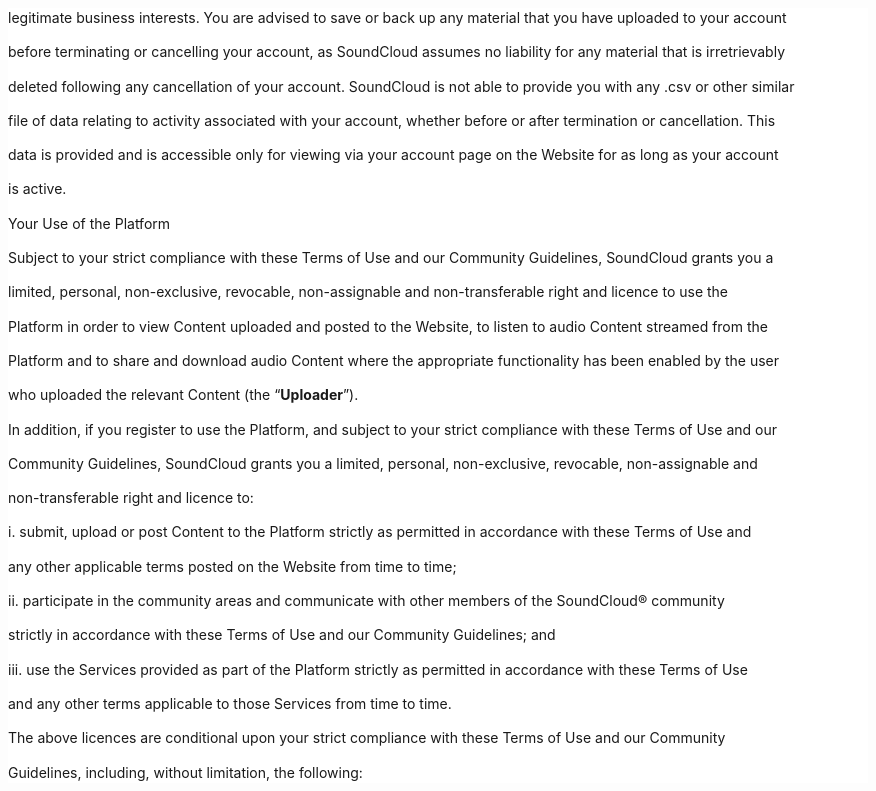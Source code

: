 legitimate business interests. You are advised to save or back up any material that you have uploaded to your account

before terminating or cancelling your account, as SoundCloud assumes no liability for any material that is irretrievably

deleted following any cancellation of your account. SoundCloud is not able to provide you with any .csv or other similar

file of data relating to activity associated with your account, whether before or after termination or cancellation. This

data is provided and is accessible only for viewing via your account page on the Website for as long as your account

is active.

Your Use of the Platform

Subject to your strict compliance with these Terms of Use and our Community Guidelines, SoundCloud grants you a

limited, personal, non-exclusive, revocable, non-assignable and non-transferable right and licence to use the

Platform in order to view Content uploaded and posted to the Website, to listen to audio Content streamed from the

Platform and to share and download audio Content where the appropriate functionality has been enabled by the user

who uploaded the relevant Content (the “**Uploader**”).

In addition, if you register to use the Platform, and subject to your strict compliance with these Terms of Use and our

Community Guidelines, SoundCloud grants you a limited, personal, non-exclusive, revocable, non-assignable and

non-transferable right and licence to:

i. submit, upload or post Content to the Platform strictly as permitted in accordance with these Terms of Use and

any other applicable terms posted on the Website from time to time;

ii. participate in the community areas and communicate with other members of the SoundCloud® community

strictly in accordance with these Terms of Use and our Community Guidelines; and

iii. use the Services provided as part of the Platform strictly as permitted in accordance with these Terms of Use

and any other terms applicable to those Services from time to time.

The above licences are conditional upon your strict compliance with these Terms of Use and our Community

Guidelines, including, without limitation, the following:
